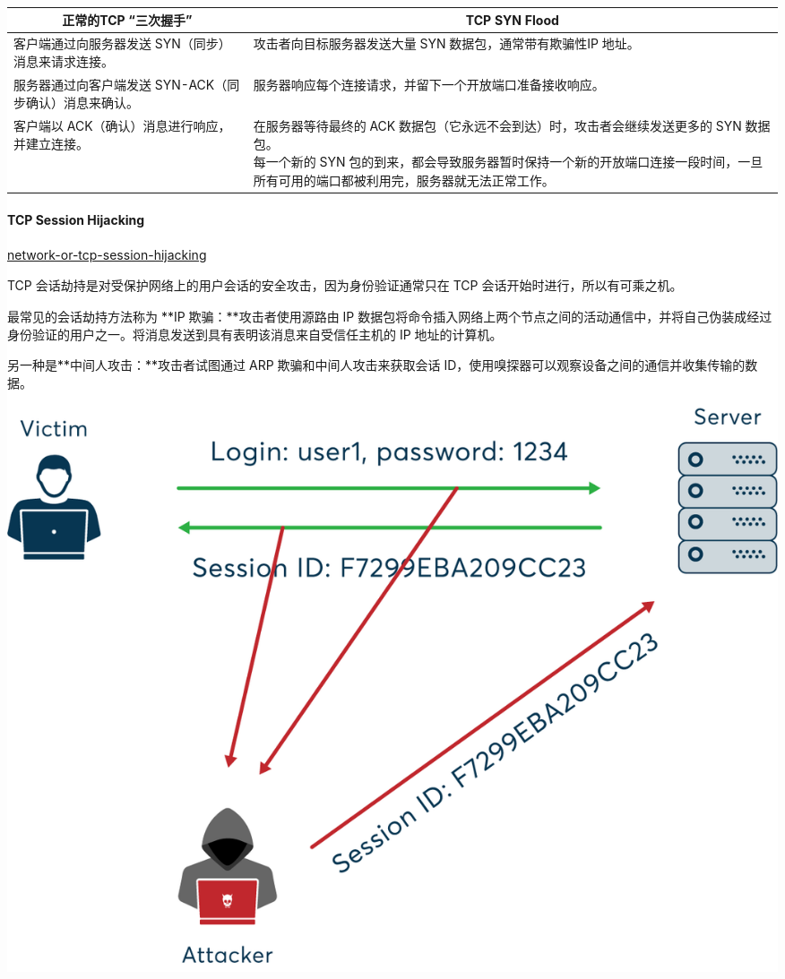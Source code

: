 
| 正常的TCP “三次握手”                                   | TCP SYN Flood                                                |
| ------------------------------------------------------ | ------------------------------------------------------------ |
| 客户端通过向服务器发送 SYN（同步）消息来请求连接。     | 攻击者向目标服务器发送大量 SYN 数据包，通常带有欺骗性IP 地址。 |
| 服务器通过向客户端发送 SYN-ACK（同步确认）消息来确认。 | 服务器响应每个连接请求，并留下一个开放端口准备接收响应。     |
| 客户端以 ACK（确认）消息进行响应，并建立连接。         | 在服务器等待最终的 ACK 数据包（它永远不会到达）时，攻击者会继续发送更多的 SYN 数据包。<br/>每一个新的 SYN 包的到来，都会导致服务器暂时保持一个新的开放端口连接一段时间，一旦所有可用的端口都被利用完，服务器就无法正常工作。 |

#### TCP Session Hijacking

[network-or-tcp-session-hijacking](https://www.greycampus.com/opencampus/ethical-hacking/network-or-tcp-session-hijacking)

TCP 会话劫持是对受保护网络上的用户会话的安全攻击，因为身份验证通常只在 TCP 会话开始时进行，所以有可乘之机。

最常见的会话劫持方法称为 **IP 欺骗：**攻击者使用源路由 IP 数据包将命令插入网络上两个节点之间的活动通信中，并将自己伪装成经过身份验证的用户之一。将消息发送到具有表明该消息来自受信任主机的 IP 地址的计算机。

另一种是**中间人攻击：**攻击者试图通过 ARP 欺骗和中间人攻击来获取会话 ID，使用嗅探器可以观察设备之间的通信并收集传输的数据。

![illustration-of-session-hijacking-using-packet-sniffing](lec10/illustration-of-session-hijacking-using-packet-sniffing.png)

